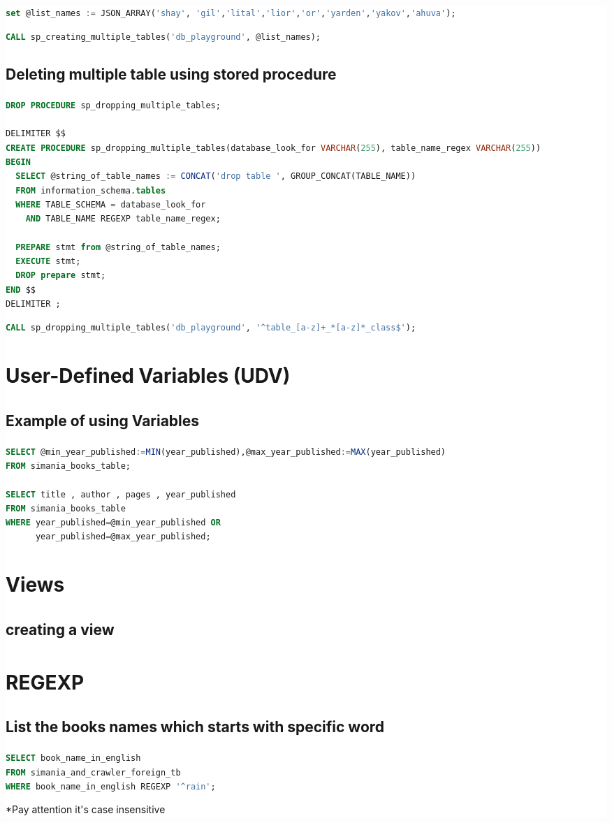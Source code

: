 ```sql
set @list_names := JSON_ARRAY('shay', 'gil','lital','lior','or','yarden','yakov','ahuva');
```
```sql
CALL sp_creating_multiple_tables('db_playground', @list_names);
```

## Deleting multiple table using stored procedure
```sql
DROP PROCEDURE sp_dropping_multiple_tables;

DELIMITER $$
CREATE PROCEDURE sp_dropping_multiple_tables(database_look_for VARCHAR(255), table_name_regex VARCHAR(255))
BEGIN
  SELECT @string_of_table_names := CONCAT('drop table ', GROUP_CONCAT(TABLE_NAME))
  FROM information_schema.tables
  WHERE TABLE_SCHEMA = database_look_for
    AND TABLE_NAME REGEXP table_name_regex;

  PREPARE stmt from @string_of_table_names;
  EXECUTE stmt;
  DROP prepare stmt;
END $$
DELIMITER ;
```
```sql
CALL sp_dropping_multiple_tables('db_playground', '^table_[a-z]+_*[a-z]*_class$');
```

# User-Defined Variables (UDV)
## Example of using Variables

```sql
SELECT @min_year_published:=MIN(year_published),@max_year_published:=MAX(year_published)
FROM simania_books_table;

SELECT title , author , pages , year_published
FROM simania_books_table
WHERE year_published=@min_year_published OR
      year_published=@max_year_published;
```

# Views
## creating a view



# REGEXP
## List the books names which starts with specific word
```sql
SELECT book_name_in_english
FROM simania_and_crawler_foreign_tb
WHERE book_name_in_english REGEXP '^rain';
```
*Pay attention it's case insensitive
